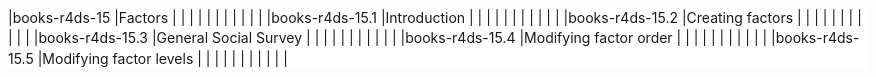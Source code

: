 |books-r4ds-15                         |Factors                                           |                                                                                   |                                                                                                 |                                                                                     |                                                                                     |                                                                                                     |                                                                                 |                                                                                       |                                                                               |                                                                                       |                                                                                     |
|books-r4ds-15.1                       |Introduction                                      |                                                                                   |                                                                                                 |                                                                                     |                                                                                     |                                                                                                     |                                                                                 |                                                                                       |                                                                               |                                                                                       |                                                                                     |
|books-r4ds-15.2                       |Creating factors                                  |                                                                                   |                                                                                                 |                                                                                     |                                                                                     |                                                                                                     |                                                                                 |                                                                                       |                                                                               |                                                                                       |                                                                                     |
|books-r4ds-15.3                       |General Social Survey                             |                                                                                   |                                                                                                 |                                                                                     |                                                                                     |                                                                                                     |                                                                                 |                                                                                       |                                                                               |                                                                                       |                                                                                     |
|books-r4ds-15.4                       |Modifying factor order                            |                                                                                   |                                                                                                 |                                                                                     |                                                                                     |                                                                                                     |                                                                                 |                                                                                       |                                                                               |                                                                                       |                                                                                     |
|books-r4ds-15.5                       |Modifying factor levels                           |                                                                                   |                                                                                                 |                                                                                     |                                                                                     |                                                                                                     |                                                                                 |                                                                                       |                                                                               |                                                                                       |                                                                                     |